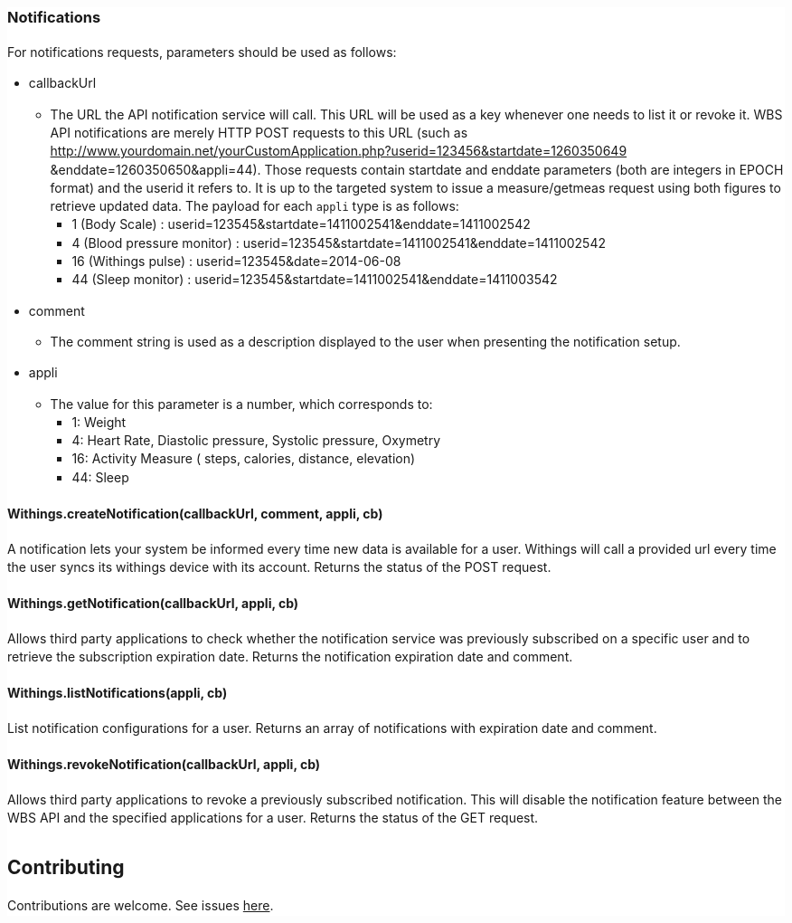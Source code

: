 ### Notifications
For notifications requests, parameters should be used as follows:

- callbackUrl
	- The URL the API notification service will call. This URL will be used as a key whenever one needs to list it or revoke it.
WBS API notifications are merely HTTP POST requests to this URL (such as http://www.yourdomain.net/yourCustomApplication.php?userid=123456&startdate=1260350649 &enddate=1260350650&appli=44).
Those requests contain startdate and enddate parameters (both are integers in EPOCH format) and the userid it refers to. It is up to the targeted system to issue a measure/getmeas request using both figures to retrieve updated data.
The payload for each `appli` type is as follows:
		- 1 (Body Scale) : userid=123545&startdate=1411002541&enddate=1411002542
		- 4 (Blood pressure monitor) : userid=123545&startdate=1411002541&enddate=1411002542
		- 16 (Withings pulse) : userid=123545&date=2014-06-08
		- 44 (Sleep monitor) : userid=123545&startdate=1411002541&enddate=1411003542

- comment
	- The comment string is used as a description displayed to the user when presenting the notification setup.

- appli
	- The value for this parameter is a number, which corresponds to:
		- 1: Weight
		- 4: Heart Rate, Diastolic pressure, Systolic pressure, Oxymetry
		- 16: Activity Measure ( steps, calories, distance, elevation)
		- 44: Sleep

#### Withings.createNotification(callbackUrl, comment, appli, cb)
A notification lets your system be informed every time new data is available for a user.
Withings will call a provided url every time the user syncs its withings device with its account.
Returns the status of the POST request.

#### Withings.getNotification(callbackUrl, appli, cb)
Allows third party applications to check whether the notification service was previously subscribed
on a specific user and to retrieve the subscription expiration date.
Returns the notification expiration date and comment.

#### Withings.listNotifications(appli, cb)
List notification configurations for a user.
Returns an array of notifications with expiration date and comment.

#### Withings.revokeNotification(callbackUrl, appli, cb)
Allows third party applications to revoke a previously subscribed notification.
This will disable the notification feature between the WBS API and the specified applications for a user.
Returns the status of the GET request.

## Contributing

Contributions are welcome. See issues [here](https://github.com/mpicciolli/withings-oauth2/issues).
